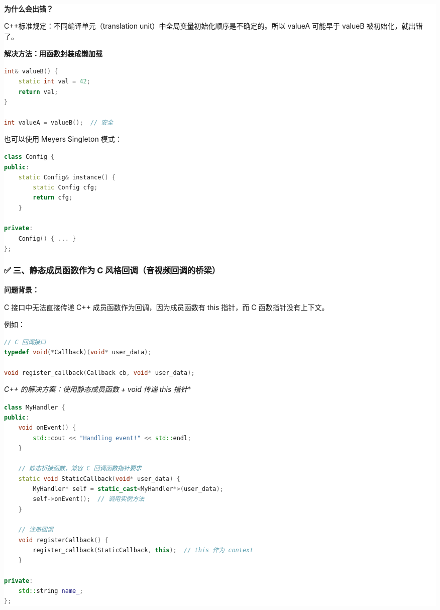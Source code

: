 **为什么会出错？**

C++标准规定：不同编译单元（translation unit）中全局变量初始化顺序是不确定的。所以 valueA 可能早于 valueB 被初始化，就出错了。

**解决方法：用函数封装成懒加载**

```cpp
int& valueB() {
    static int val = 42;
    return val;
}

int valueA = valueB();  // 安全
```

也可以使用 Meyers Singleton 模式：

```cpp
class Config {
public:
    static Config& instance() {
        static Config cfg;
        return cfg;
    }

private:
    Config() { ... }
};
```

### ✅ 三、静态成员函数作为 C 风格回调（音视频回调的桥梁）

**问题背景：**

C 接口中无法直接传递 C++ 成员函数作为回调，因为成员函数有 this 指针，而 C 函数指针没有上下文。

例如：
```cpp
// C 回调接口
typedef void(*Callback)(void* user_data);

void register_callback(Callback cb, void* user_data);
```

**C++ 的解决方案：使用静态成员函数 + void* 传递 this 指针**

```cpp
class MyHandler {
public:
    void onEvent() {
        std::cout << "Handling event!" << std::endl;
    }

    // 静态桥接函数，兼容 C 回调函数指针要求
    static void StaticCallback(void* user_data) {
        MyHandler* self = static_cast<MyHandler*>(user_data);
        self->onEvent();  // 调用实例方法
    }

    // 注册回调
    void registerCallback() {
        register_callback(StaticCallback, this);  // this 作为 context
    }

private:
    std::string name_;
};
```
